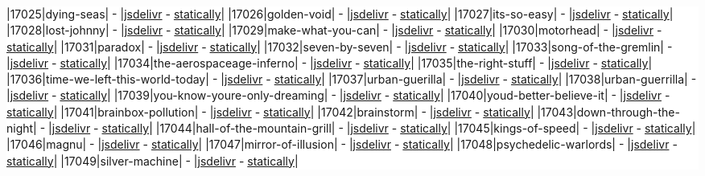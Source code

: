 |17025|dying-seas| - |[jsdelivr](https://cdn.jsdelivr.net/gh/dbchord/c8-1-3/15001-20000/17001-17500/dying-seas.png) - [statically](https://cdn.statically.io/gh/dbchord/c8-1-3/i/15001-20000/17001-17500/dying-seas.png)|
|17026|golden-void| - |[jsdelivr](https://cdn.jsdelivr.net/gh/dbchord/c8-1-3/15001-20000/17001-17500/golden-void.png) - [statically](https://cdn.statically.io/gh/dbchord/c8-1-3/i/15001-20000/17001-17500/golden-void.png)|
|17027|its-so-easy| - |[jsdelivr](https://cdn.jsdelivr.net/gh/dbchord/c8-1-3/15001-20000/17001-17500/its-so-easy.png) - [statically](https://cdn.statically.io/gh/dbchord/c8-1-3/i/15001-20000/17001-17500/its-so-easy.png)|
|17028|lost-johnny| - |[jsdelivr](https://cdn.jsdelivr.net/gh/dbchord/c8-1-3/15001-20000/17001-17500/lost-johnny.png) - [statically](https://cdn.statically.io/gh/dbchord/c8-1-3/i/15001-20000/17001-17500/lost-johnny.png)|
|17029|make-what-you-can| - |[jsdelivr](https://cdn.jsdelivr.net/gh/dbchord/c8-1-3/15001-20000/17001-17500/make-what-you-can.png) - [statically](https://cdn.statically.io/gh/dbchord/c8-1-3/i/15001-20000/17001-17500/make-what-you-can.png)|
|17030|motorhead| - |[jsdelivr](https://cdn.jsdelivr.net/gh/dbchord/c8-1-3/15001-20000/17001-17500/motorhead.png) - [statically](https://cdn.statically.io/gh/dbchord/c8-1-3/i/15001-20000/17001-17500/motorhead.png)|
|17031|paradox| - |[jsdelivr](https://cdn.jsdelivr.net/gh/dbchord/c8-1-3/15001-20000/17001-17500/paradox.png) - [statically](https://cdn.statically.io/gh/dbchord/c8-1-3/i/15001-20000/17001-17500/paradox.png)|
|17032|seven-by-seven| - |[jsdelivr](https://cdn.jsdelivr.net/gh/dbchord/c8-1-3/15001-20000/17001-17500/seven-by-seven.png) - [statically](https://cdn.statically.io/gh/dbchord/c8-1-3/i/15001-20000/17001-17500/seven-by-seven.png)|
|17033|song-of-the-gremlin| - |[jsdelivr](https://cdn.jsdelivr.net/gh/dbchord/c8-1-3/15001-20000/17001-17500/song-of-the-gremlin.png) - [statically](https://cdn.statically.io/gh/dbchord/c8-1-3/i/15001-20000/17001-17500/song-of-the-gremlin.png)|
|17034|the-aerospaceage-inferno| - |[jsdelivr](https://cdn.jsdelivr.net/gh/dbchord/c8-1-3/15001-20000/17001-17500/the-aerospaceage-inferno.png) - [statically](https://cdn.statically.io/gh/dbchord/c8-1-3/i/15001-20000/17001-17500/the-aerospaceage-inferno.png)|
|17035|the-right-stuff| - |[jsdelivr](https://cdn.jsdelivr.net/gh/dbchord/c8-1-3/15001-20000/17001-17500/the-right-stuff.png) - [statically](https://cdn.statically.io/gh/dbchord/c8-1-3/i/15001-20000/17001-17500/the-right-stuff.png)|
|17036|time-we-left-this-world-today| - |[jsdelivr](https://cdn.jsdelivr.net/gh/dbchord/c8-1-3/15001-20000/17001-17500/time-we-left-this-world-today.png) - [statically](https://cdn.statically.io/gh/dbchord/c8-1-3/i/15001-20000/17001-17500/time-we-left-this-world-today.png)|
|17037|urban-guerilla| - |[jsdelivr](https://cdn.jsdelivr.net/gh/dbchord/c8-1-3/15001-20000/17001-17500/urban-guerilla.png) - [statically](https://cdn.statically.io/gh/dbchord/c8-1-3/i/15001-20000/17001-17500/urban-guerilla.png)|
|17038|urban-guerrilla| - |[jsdelivr](https://cdn.jsdelivr.net/gh/dbchord/c8-1-3/15001-20000/17001-17500/urban-guerrilla.png) - [statically](https://cdn.statically.io/gh/dbchord/c8-1-3/i/15001-20000/17001-17500/urban-guerrilla.png)|
|17039|you-know-youre-only-dreaming| - |[jsdelivr](https://cdn.jsdelivr.net/gh/dbchord/c8-1-3/15001-20000/17001-17500/you-know-youre-only-dreaming.png) - [statically](https://cdn.statically.io/gh/dbchord/c8-1-3/i/15001-20000/17001-17500/you-know-youre-only-dreaming.png)|
|17040|youd-better-believe-it| - |[jsdelivr](https://cdn.jsdelivr.net/gh/dbchord/c8-1-3/15001-20000/17001-17500/youd-better-believe-it.png) - [statically](https://cdn.statically.io/gh/dbchord/c8-1-3/i/15001-20000/17001-17500/youd-better-believe-it.png)|
|17041|brainbox-pollution| - |[jsdelivr](https://cdn.jsdelivr.net/gh/dbchord/c8-1-3/15001-20000/17001-17500/brainbox-pollution.png) - [statically](https://cdn.statically.io/gh/dbchord/c8-1-3/i/15001-20000/17001-17500/brainbox-pollution.png)|
|17042|brainstorm| - |[jsdelivr](https://cdn.jsdelivr.net/gh/dbchord/c8-1-3/15001-20000/17001-17500/brainstorm.png) - [statically](https://cdn.statically.io/gh/dbchord/c8-1-3/i/15001-20000/17001-17500/brainstorm.png)|
|17043|down-through-the-night| - |[jsdelivr](https://cdn.jsdelivr.net/gh/dbchord/c8-1-3/15001-20000/17001-17500/down-through-the-night.png) - [statically](https://cdn.statically.io/gh/dbchord/c8-1-3/i/15001-20000/17001-17500/down-through-the-night.png)|
|17044|hall-of-the-mountain-grill| - |[jsdelivr](https://cdn.jsdelivr.net/gh/dbchord/c8-1-3/15001-20000/17001-17500/hall-of-the-mountain-grill.png) - [statically](https://cdn.statically.io/gh/dbchord/c8-1-3/i/15001-20000/17001-17500/hall-of-the-mountain-grill.png)|
|17045|kings-of-speed| - |[jsdelivr](https://cdn.jsdelivr.net/gh/dbchord/c8-1-3/15001-20000/17001-17500/kings-of-speed.png) - [statically](https://cdn.statically.io/gh/dbchord/c8-1-3/i/15001-20000/17001-17500/kings-of-speed.png)|
|17046|magnu| - |[jsdelivr](https://cdn.jsdelivr.net/gh/dbchord/c8-1-3/15001-20000/17001-17500/magnu.png) - [statically](https://cdn.statically.io/gh/dbchord/c8-1-3/i/15001-20000/17001-17500/magnu.png)|
|17047|mirror-of-illusion| - |[jsdelivr](https://cdn.jsdelivr.net/gh/dbchord/c8-1-3/15001-20000/17001-17500/mirror-of-illusion.png) - [statically](https://cdn.statically.io/gh/dbchord/c8-1-3/i/15001-20000/17001-17500/mirror-of-illusion.png)|
|17048|psychedelic-warlords| - |[jsdelivr](https://cdn.jsdelivr.net/gh/dbchord/c8-1-3/15001-20000/17001-17500/psychedelic-warlords.png) - [statically](https://cdn.statically.io/gh/dbchord/c8-1-3/i/15001-20000/17001-17500/psychedelic-warlords.png)|
|17049|silver-machine| - |[jsdelivr](https://cdn.jsdelivr.net/gh/dbchord/c8-1-3/15001-20000/17001-17500/silver-machine.png) - [statically](https://cdn.statically.io/gh/dbchord/c8-1-3/i/15001-20000/17001-17500/silver-machine.png)|